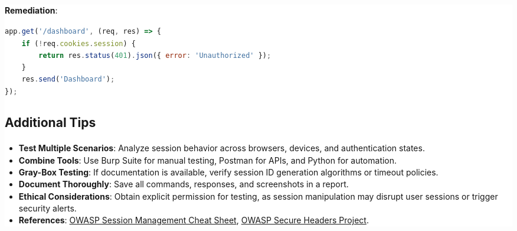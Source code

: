 **Remediation**:
```javascript
app.get('/dashboard', (req, res) => {
    if (!req.cookies.session) {
        return res.status(401).json({ error: 'Unauthorized' });
    }
    res.send('Dashboard');
});
```

## **Additional Tips**

- **Test Multiple Scenarios**: Analyze session behavior across browsers, devices, and authentication states.
- **Combine Tools**: Use Burp Suite for manual testing, Postman for APIs, and Python for automation.
- **Gray-Box Testing**: If documentation is available, verify session ID generation algorithms or timeout policies.
- **Document Thoroughly**: Save all commands, responses, and screenshots in a report.
- **Ethical Considerations**: Obtain explicit permission for testing, as session manipulation may disrupt user sessions or trigger security alerts.
- **References**: [OWASP Session Management Cheat Sheet](https://cheatsheetseries.owasp.org/cheatsheets/Session_Management_Cheat_Sheet.html), [OWASP Secure Headers Project](https://owasp.org/www-project-secure-headers/).